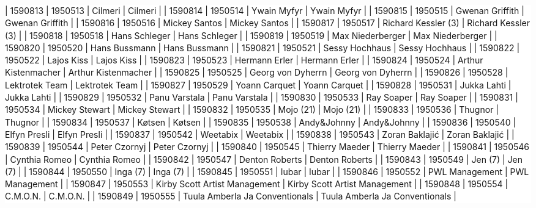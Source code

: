 | 1590813 | 1950513 | Cilmeri | Cilmeri |
| 1590814 | 1950514 | Ywain Myfyr | Ywain Myfyr |
| 1590815 | 1950515 | Gwenan Griffith | Gwenan Griffith |
| 1590816 | 1950516 | Mickey Santos | Mickey Santos |
| 1590817 | 1950517 | Richard Kessler (3) | Richard Kessler (3) |
| 1590818 | 1950518 | Hans Schleger | Hans Schleger |
| 1590819 | 1950519 | Max Niederberger | Max Niederberger |
| 1590820 | 1950520 | Hans Bussmann | Hans Bussmann |
| 1590821 | 1950521 | Sessy Hochhaus | Sessy Hochhaus |
| 1590822 | 1950522 | Lajos Kiss | Lajos Kiss |
| 1590823 | 1950523 | Hermann Erler | Hermann Erler |
| 1590824 | 1950524 | Arthur Kistenmacher | Arthur Kistenmacher |
| 1590825 | 1950525 | Georg von Dyherrn | Georg von Dyherrn |
| 1590826 | 1950528 | Lektrotek Team | Lektrotek Team |
| 1590827 | 1950529 | Yoann Carquet | Yoann Carquet |
| 1590828 | 1950531 | Jukka Lahti | Jukka Lahti |
| 1590829 | 1950532 | Panu Varstala | Panu Varstala |
| 1590830 | 1950533 | Ray Soaper | Ray Soaper |
| 1590831 | 1950534 | Mickey Stewart | Mickey Stewart |
| 1590832 | 1950535 | Mojo (21) | Mojo (21) |
| 1590833 | 1950536 | Thugnor | Thugnor |
| 1590834 | 1950537 | Køtsen | Køtsen |
| 1590835 | 1950538 | Andy&Johnny | Andy&Johnny |
| 1590836 | 1950540 | Elfyn Presli | Elfyn Presli |
| 1590837 | 1950542 | Weetabix | Weetabix |
| 1590838 | 1950543 | Zoran Baklajić | Zoran Baklajić |
| 1590839 | 1950544 | Peter Czornyj | Peter Czornyj |
| 1590840 | 1950545 | Thierry Maeder | Thierry Maeder |
| 1590841 | 1950546 | Cynthia Romeo | Cynthia Romeo |
| 1590842 | 1950547 | Denton Roberts | Denton Roberts |
| 1590843 | 1950549 | Jen (7) | Jen (7) |
| 1590844 | 1950550 | Inga (7) | Inga (7) |
| 1590845 | 1950551 | Iubar | Iubar |
| 1590846 | 1950552 | PWL Management | PWL Management |
| 1590847 | 1950553 | Kirby Scott Artist Management | Kirby Scott Artist Management |
| 1590848 | 1950554 | C.M.O.N. | C.M.O.N. |
| 1590849 | 1950555 | Tuula Amberla Ja Conventionals | Tuula Amberla Ja Conventionals |